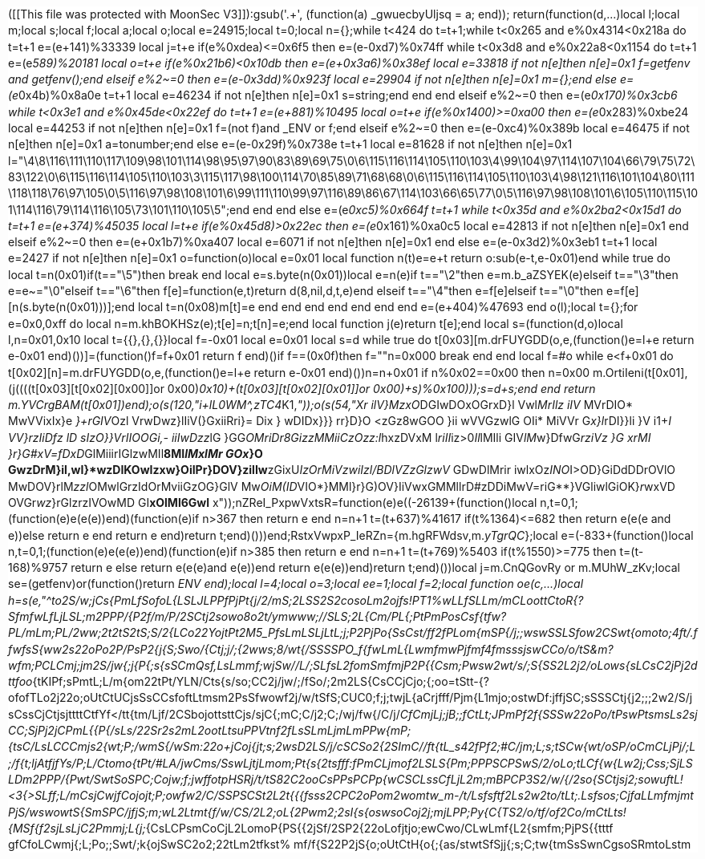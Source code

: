 ([[This file was protected with MoonSec V3]]):gsub('.+', (function(a) _gwuecbyUljsq = a; end)); return(function(d,...)local l;local m;local s;local f;local a;local o;local e=24915;local t=0;local n={};while t<424 do t=t+1;while t<0x265 and e%0x4314<0x218a do t=t+1 e=(e+141)%33339 local j=t+e if(e%0xdea)<=0x6f5 then e=(e-0xd7)%0x74ff while t<0x3d8 and e%0x22a8<0x1154 do t=t+1 e=(e*589)%20181 local o=t+e if(e%0x21b6)<0x10db then e=(e+0x3a6)%0x38ef local e=33818 if not n[e]then n[e]=0x1 f=getfenv and getfenv();end elseif e%2~=0 then e=(e-0x3dd)%0x923f local e=29904 if not n[e]then n[e]=0x1 m={};end else e=(e*0x4b)%0x8a0e t=t+1 local e=46234 if not n[e]then n[e]=0x1 s=string;end end end elseif e%2~=0 then e=(e*0x170)%0x3cb6 while t<0x3e1 and e%0x45de<0x22ef do t=t+1 e=(e+881)%10495 local o=t+e if(e%0x1400)>=0xa00 then e=(e*0x283)%0xbe24 local e=44253 if not n[e]then n[e]=0x1 f=(not f)and _ENV or f;end elseif e%2~=0 then e=(e-0xc4)%0x389b local e=46475 if not n[e]then n[e]=0x1 a=tonumber;end else e=(e-0x29f)%0x738e t=t+1 local e=81628 if not n[e]then n[e]=0x1 l="\4\8\116\111\110\117\109\98\101\114\98\95\97\90\83\89\69\75\0\6\115\116\114\105\110\103\4\99\104\97\114\107\104\66\79\75\72\83\122\0\6\115\116\114\105\110\103\3\115\117\98\100\114\70\85\89\71\68\68\0\6\115\116\114\105\110\103\4\98\121\116\101\104\80\111\118\118\76\97\105\0\5\116\97\98\108\101\6\99\111\110\99\97\116\89\86\67\114\103\66\65\77\0\5\116\97\98\108\101\6\105\110\115\101\114\116\79\114\116\105\73\101\110\105\5";end end end else e=(e*0xc5)%0x664f t=t+1 while t<0x35d and e%0x2ba2<0x15d1 do t=t+1 e=(e+374)%45035 local l=t+e if(e%0x45d8)>0x22ec then e=(e*0x161)%0xa0c5 local e=42813 if not n[e]then n[e]=0x1 end elseif e%2~=0 then e=(e+0x1b7)%0xa407 local e=6071 if not n[e]then n[e]=0x1 end else e=(e-0x3d2)%0x3eb1 t=t+1 local e=2427 if not n[e]then n[e]=0x1 o=function(o)local e=0x01 local function n(t)e=e+t return o:sub(e-t,e-0x01)end while true do local t=n(0x01)if(t=="\5")then break end local e=s.byte(n(0x01))local e=n(e)if t=="\2"then e=m.b_aZSYEK(e)elseif t=="\3"then e=e~="\0"elseif t=="\6"then f[e]=function(e,t)return d(8,nil,d,t,e)end elseif t=="\4"then e=f[e]elseif t=="\0"then e=f[e][n(s.byte(n(0x01)))];end local t=n(0x08)m[t]=e end end end end end end end e=(e+404)%47693 end o(l);local t={};for e=0x0,0xff do local n=m.khBOKHSz(e);t[e]=n;t[n]=e;end local function j(e)return t[e];end local s=(function(d,o)local l,n=0x01,0x10 local t={{},{},{}}local f=-0x01 local e=0x01 local s=d while true do t[0x03][m.drFUYGDD(o,e,(function()e=l+e return e-0x01 end)())]=(function()f=f+0x01 return f end)()if f==(0x0f)then f=""n=0x000 break end end local f=#o while e<f+0x01 do t[0x02][n]=m.drFUYGDD(o,e,(function()e=l+e return e-0x01 end)())n=n+0x01 if n%0x02==0x00 then n=0x00 m.OrtiIeni(t[0x01],(j((((t[0x03][t[0x02][0x00]]or 0x00)*0x10)+(t[0x03][t[0x02][0x01]]or 0x00)+s)%0x100)));s=d+s;end end return m.YVCrgBAM(t[0x01])end);o(s(120,"i+lL0WM^,zTC4*K1,*"));o(s(54,"Xr ilV}MzxO*DGIwDOxOGrxD}l Vwl*MrIlz iIV* MVrDIO* MwVVixIx}e *}+rGIV*Ozl VrwDwz}lIiV(}GxiiRri}= Dix } wDIDx}}} rr}D}O <zGz8wGOO }ii wVVGzwlG OIi* MiVVr G*x}l*rDI}}li }V i1+*I VV}rzIiDfz lD sIzO}}VrIIOOGi,- iiIwDzz*lG }GG*OMriDr8GizzMMiiCzOzz:l*hxzDVxM l*riII*iz>0*Il*lMIli GIV*lM*w}DfwG*rziVz }G xrMI }r}G#xV=fDxD*GlMiiirIGlzwMIl**8MI*lMxlMr GOx*}O GwzDrM}il,wI}*wzDIKOwIzxw}OiIPr}DOV}zilIw**zGixU*IzOrMiVzwiIzl/BDlVZzGlzwV* GDwDlMrir iwlxOz*INO*I>OD}GiDdDDrOVlO MwDOV}rlM*zzl*OMwlGrzIdOrMviiGzOG}GlV Mw*OiM(ID*VIO*}MMl}r}G)OV}IiVwxGMMllrD#zDDiMwV=riG**}VGliwlGiOK}*r*wxVD OVGr*wz*}rGlzrzIVOwMD GI**xOlMl6Gwl** x"));nZReI_PxpwVxtsR=function(e)e((-26139+(function()local n,t=0,1;(function(e)e(e(e))end)(function(e)if n>367 then return e end n=n+1 t=(t+637)%41617 if(t%1364)<=682 then return e(e(e and e))else return e end return e end)return t;end)()))end;RstxVwpxP_IeRZn={m.hgRFWdsv,m._yTgrQC_};local e=(-833+(function()local n,t=0,1;(function(e)e(e(e))end)(function(e)if n>385 then return e end n=n+1 t=(t+769)%5403 if(t%1550)>=775 then t=(t-168)%9757 return e else return e(e(e)and e(e))end return e(e(e))end)return t;end)())local j=m.CnQGovRy or m.MUhW_zKv;local se=(getfenv)or(function()return _ENV end);local l=4;local o=3;local ee=1;local f=2;local function oe(c,...)local h=s(e,"^to2S/w;jCs{PmLfSofoL{LSLJLPPfPjPt{j/2/mS;2LSS2S2cosoLm2ojfs!PT1%wLLfSLLm/mCLoottCtoR{?SfmfwLfLjLSL;m2PPP/{P2f/m/P/2SCtj2sowo8o2t/ymwww;//SLS;2L{Cm/PL{;PtPmPosCsf{tfw?PL/mLm;PL/2ww;2t2tS2tS;S/2{LCo22YojtPt2M5_PfsLmLSLjLtL;j;P2PjPo{SsCst/ff2fPLom{mSP{/j;;wswSSLSfow2CSwt{omoto;4ft/.ffwfsS{ww2s22oPo2P/PsP2{j{S;Swo/{Ctj;j/;{2wws;8/wt{/SSSSPO_f{fwLmL{LwmfmwPjfmf4fmsssjswCCo/o/tS&m?wfm;PCLCmj;jm2S/jw{;j{P{;s{sSCmQsf,LsLmmf;wjSw//L/;SLfsL2fomSmfmjP2P{{Csm;Pwsw2wt/s/;S{SS2L2j2/oLows{sLCsC2jPj2dttfoo_{tKIPf;sPmtL;L/m{om22tPt/YLN/Cts{s/so;CC2j/jw/;/fSo/;2m2LS{CsCCjCjo;{;oo=tStt-{?ofofTLo2j22o;oUtCtUCjsSsCCsfoftLtmsm2PsSfwowf2j/w/tSfS;CUC0;f;j;twjL{aCrjfff/Pjm{L1mjo;ostwDf:jffjSC;sSSSCtj{j2;;;2w2/S/jsCssCjCtjsjttttCtfYf</tt{tm/Ljf/2CSbojottsttCjs/sjC{;mC;C/j2;C;/wj/fw{/C/j/*CfCmjLj;jB;;fCtLt;JPmPf2f{SSSw22oPo/tPswPtsmsLs2sjCC;SjPj2jCPmL{{P{/sLs/22Sr2s2mL2ootLtsuPPVtnf2fLsSLmLjmLmPPw{mP;{tsC/LsLCCCmjs2{wt;P;/wmS{/wSm:22o+jCoj{jt;s;2wsD2LS/j/cSCSo2{2SImC//ft{tL_s42fPf2;#C/jm;L;s;tSCw{wt/oSP/oCmCLjPj/;L;/f{t;ljAtfjfYs/P;L/Ctomo{tPt/#LA/jwCms/SswLjtjLmom;Pt{s{2tsfff:fPmCLjmof2LSLS{Pm;PPPSCPSwS/2/oLo;tLCf{w{Lw2j;Css;SjLSLDm2PPP/{Pwt/SwtSoSPC;Cojw;f;jwffotpHSRj/t/tS82C2ooCsPPsPCPp{wCSCLssCfLjL2m;mBPCP3S2/w/{/2so{SCtjsj2;sowuftL!<3{>SLff;L/mCsjCwjfCojojt;P;owfw2/C/SSPSCSt2L2t{{{fsss2CPC2oPom2womtw_m-/t/Lsfsftf2Ls2w2to/tLt;.Lsfsos;CjfaLLmfmjmtPjS/wswowtS{SmSPC/jfjS;m;wL2Ltmt{f/w/CS/2L2;oL{2Pwm2;2sI{s{oswsoCoj2j;mjLPP;Py{C{TS2/o/tf/of2Co/mCtLts!{MSf{f2sjLsLjC2Pmmj;L{j;*{CsLCPsmCoCjL2LomoP{PS{{2jSf/2SP2{22oLofjtjo;ewCwo/CLwLmf{L2{smfm;PjPS{{tttf gfCfoLCwmj{;L;Po;;Swt/;k{ojSwSC2o2;22tLm2tfkst% mf/f{S22P2jS{o;oUtCtH{o{;{as/stwtSfSjj{;s;C;tw{tmSsSwnCgsoSRmtoLstm